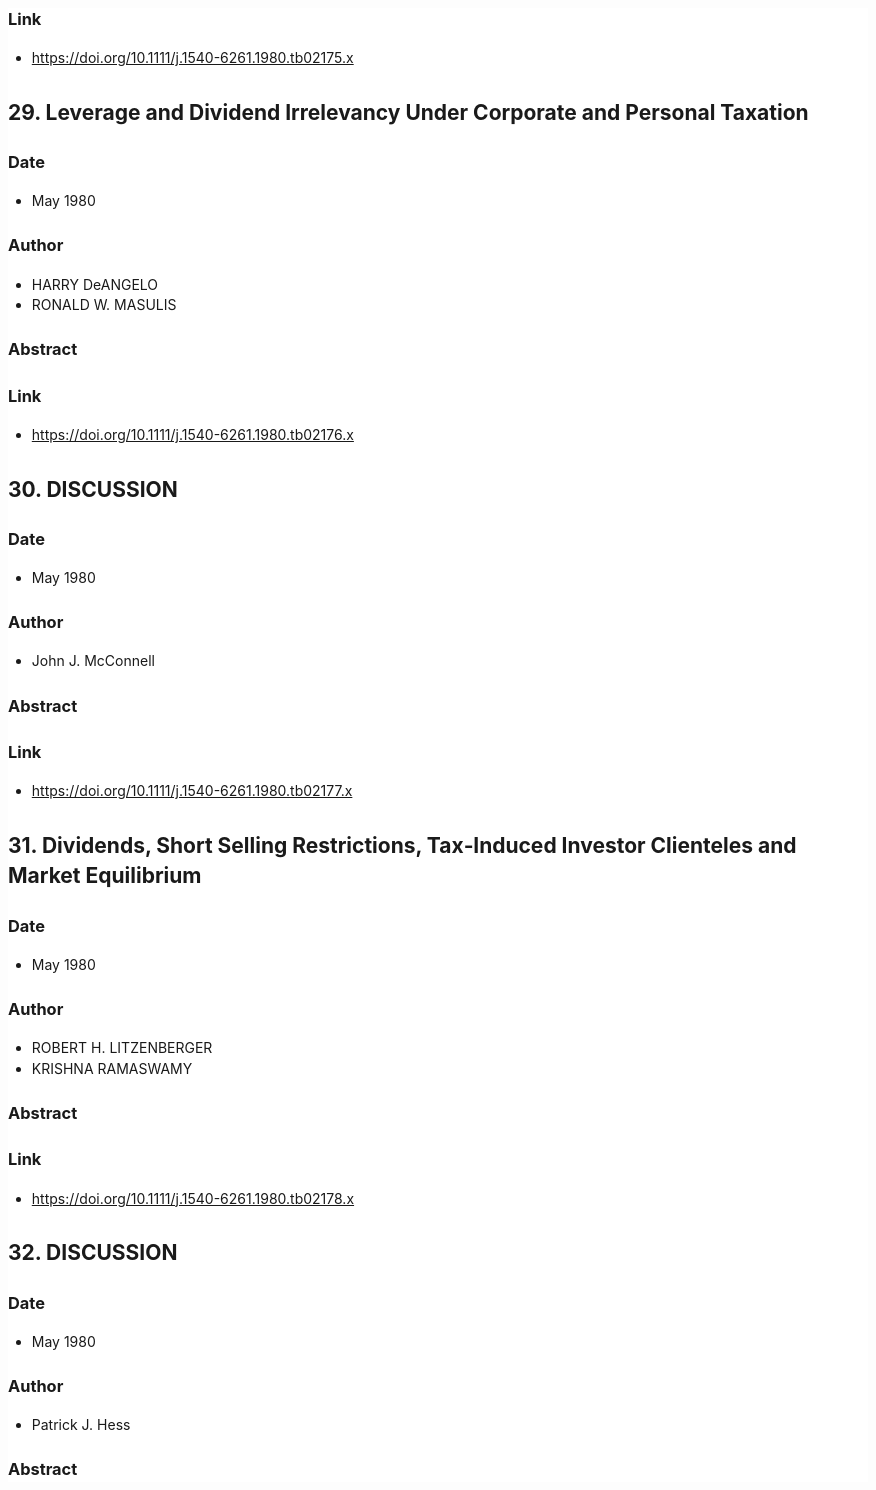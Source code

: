 ### Link
- https://doi.org/10.1111/j.1540-6261.1980.tb02175.x

## 29. Leverage and Dividend Irrelevancy Under Corporate and Personal Taxation
### Date
- May 1980
### Author
- HARRY DeANGELO
- RONALD W. MASULIS
### Abstract

### Link
- https://doi.org/10.1111/j.1540-6261.1980.tb02176.x

## 30. DISCUSSION
### Date
- May 1980
### Author
- John J. McConnell
### Abstract

### Link
- https://doi.org/10.1111/j.1540-6261.1980.tb02177.x

## 31. Dividends, Short Selling Restrictions, Tax‐Induced Investor Clienteles and Market Equilibrium
### Date
- May 1980
### Author
- ROBERT H. LITZENBERGER
- KRISHNA RAMASWAMY
### Abstract

### Link
- https://doi.org/10.1111/j.1540-6261.1980.tb02178.x

## 32. DISCUSSION
### Date
- May 1980
### Author
- Patrick J. Hess
### Abstract
